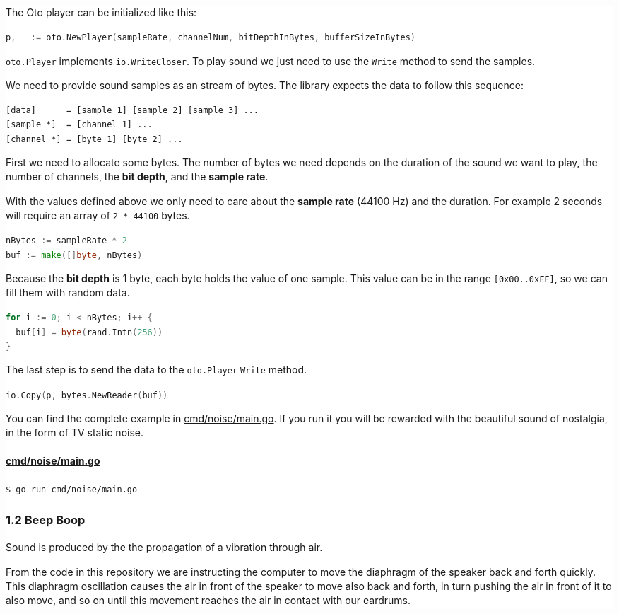 The Oto player can be initialized like this:

```go
p, _ := oto.NewPlayer(sampleRate, channelNum, bitDepthInBytes, bufferSizeInBytes)
```

[`oto.Player`](https://godoc.org/github.com/hajimehoshi/oto#Player) implements [`io.WriteCloser`](https://golang.org/pkg/io/#WriteCloser). To play sound we just need to use the `Write` method to send the samples.

We need to provide sound samples as an stream of bytes. The library expects the data to follow this sequence:

```
[data]      = [sample 1] [sample 2] [sample 3] ...
[sample *]  = [channel 1] ...
[channel *] = [byte 1] [byte 2] ...
```

First we need to allocate some bytes. The number of bytes we need depends on the duration of the sound we want to play, the number of channels, the **bit depth**, and the **sample rate**.

With the values defined above we only need to care about the **sample rate** (44100 Hz) and the duration. For example 2 seconds will require an array of `2 * 44100` bytes.

```go
nBytes := sampleRate * 2
buf := make([]byte, nBytes)
```

Because the **bit depth** is 1 byte, each byte holds the value of one sample. This value can be in the range `[0x00..0xFF]`, so we can fill them with random data.

```go
for i := 0; i < nBytes; i++ {
  buf[i] = byte(rand.Intn(256))
}
```

The last step is to send the data to the `oto.Player` `Write` method.

```go
io.Copy(p, bytes.NewReader(buf))
```

You can find the complete example in [cmd/noise/main.go](./cmd/noise/main.go). If you run it you will be rewarded with the beautiful sound of nostalgia, in the form of TV static noise.

#### [cmd/noise/main.go](./cmd/noise/main.go)

```shell
$ go run cmd/noise/main.go
```

### 1.2 Beep Boop

Sound is produced by the the propagation of a vibration through air.

From the code in this repository we are instructing the computer to move the diaphragm of the speaker back and forth quickly. This diaphragm oscillation causes the air in front of the speaker to move also back and forth, in turn pushing the air in front of it to also move, and so on until this movement reaches the air in contact with our eardrums.

